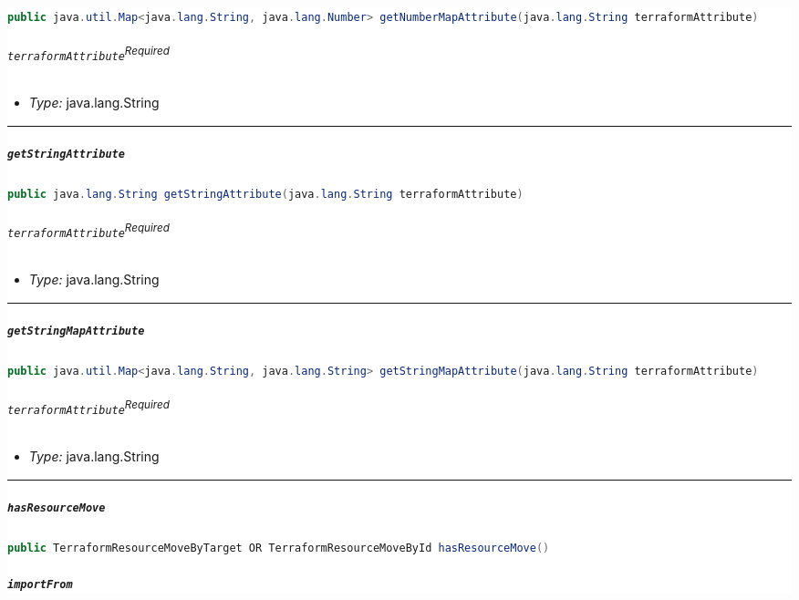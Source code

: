 ```java
public java.util.Map<java.lang.String, java.lang.Number> getNumberMapAttribute(java.lang.String terraformAttribute)
```

###### `terraformAttribute`<sup>Required</sup> <a name="terraformAttribute" id="rhizo-co-terraform-provider-oci.ocvpSddc.OcvpSddc.getNumberMapAttribute.parameter.terraformAttribute"></a>

- *Type:* java.lang.String

---

##### `getStringAttribute` <a name="getStringAttribute" id="rhizo-co-terraform-provider-oci.ocvpSddc.OcvpSddc.getStringAttribute"></a>

```java
public java.lang.String getStringAttribute(java.lang.String terraformAttribute)
```

###### `terraformAttribute`<sup>Required</sup> <a name="terraformAttribute" id="rhizo-co-terraform-provider-oci.ocvpSddc.OcvpSddc.getStringAttribute.parameter.terraformAttribute"></a>

- *Type:* java.lang.String

---

##### `getStringMapAttribute` <a name="getStringMapAttribute" id="rhizo-co-terraform-provider-oci.ocvpSddc.OcvpSddc.getStringMapAttribute"></a>

```java
public java.util.Map<java.lang.String, java.lang.String> getStringMapAttribute(java.lang.String terraformAttribute)
```

###### `terraformAttribute`<sup>Required</sup> <a name="terraformAttribute" id="rhizo-co-terraform-provider-oci.ocvpSddc.OcvpSddc.getStringMapAttribute.parameter.terraformAttribute"></a>

- *Type:* java.lang.String

---

##### `hasResourceMove` <a name="hasResourceMove" id="rhizo-co-terraform-provider-oci.ocvpSddc.OcvpSddc.hasResourceMove"></a>

```java
public TerraformResourceMoveByTarget OR TerraformResourceMoveById hasResourceMove()
```

##### `importFrom` <a name="importFrom" id="rhizo-co-terraform-provider-oci.ocvpSddc.OcvpSddc.importFrom"></a>
